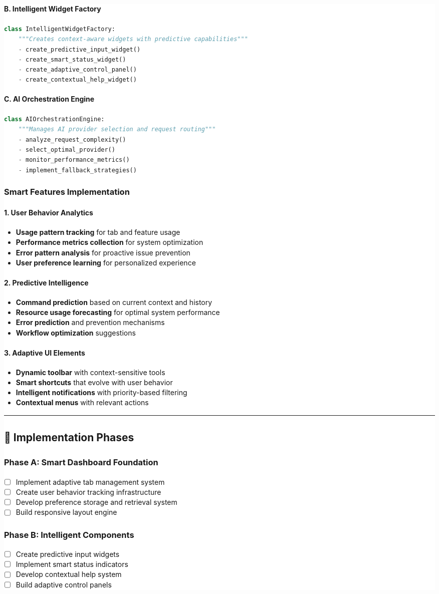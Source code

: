 #### B. Intelligent Widget Factory
```python
class IntelligentWidgetFactory:
    """Creates context-aware widgets with predictive capabilities"""
    - create_predictive_input_widget()
    - create_smart_status_widget()
    - create_adaptive_control_panel()
    - create_contextual_help_widget()
```

#### C. AI Orchestration Engine
```python
class AIOrchestrationEngine:
    """Manages AI provider selection and request routing"""
    - analyze_request_complexity()
    - select_optimal_provider()
    - monitor_performance_metrics()
    - implement_fallback_strategies()
```

### Smart Features Implementation

#### 1. User Behavior Analytics
- **Usage pattern tracking** for tab and feature usage
- **Performance metrics collection** for system optimization
- **Error pattern analysis** for proactive issue prevention
- **User preference learning** for personalized experience

#### 2. Predictive Intelligence
- **Command prediction** based on current context and history
- **Resource usage forecasting** for optimal system performance
- **Error prediction** and prevention mechanisms
- **Workflow optimization** suggestions

#### 3. Adaptive UI Elements
- **Dynamic toolbar** with context-sensitive tools
- **Smart shortcuts** that evolve with user behavior
- **Intelligent notifications** with priority-based filtering
- **Contextual menus** with relevant actions

---

## 🚀 Implementation Phases

### Phase A: Smart Dashboard Foundation
- [ ] Implement adaptive tab management system
- [ ] Create user behavior tracking infrastructure
- [ ] Develop preference storage and retrieval system
- [ ] Build responsive layout engine

### Phase B: Intelligent Components
- [ ] Create predictive input widgets
- [ ] Implement smart status indicators
- [ ] Develop contextual help system
- [ ] Build adaptive control panels
